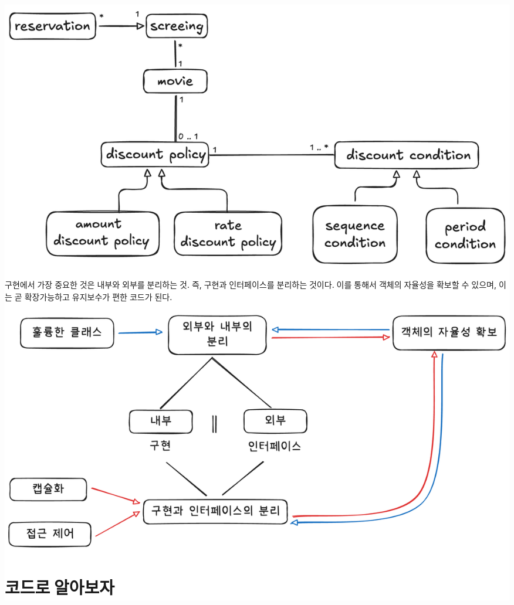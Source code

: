![image.png](resources/image%203.png)

구현에서 가장 중요한 것은 내부와 외부를 분리하는 것. 즉, 구현과 인터페이스를 분리하는 것이다. 이를 통해서 객체의 자율성을 확보할 수 있으며, 이는 곧 확장가능하고 유지보수가
편한 코드가 된다.

![image.png](resources/image%204.png)

# 코드로 알아보자
